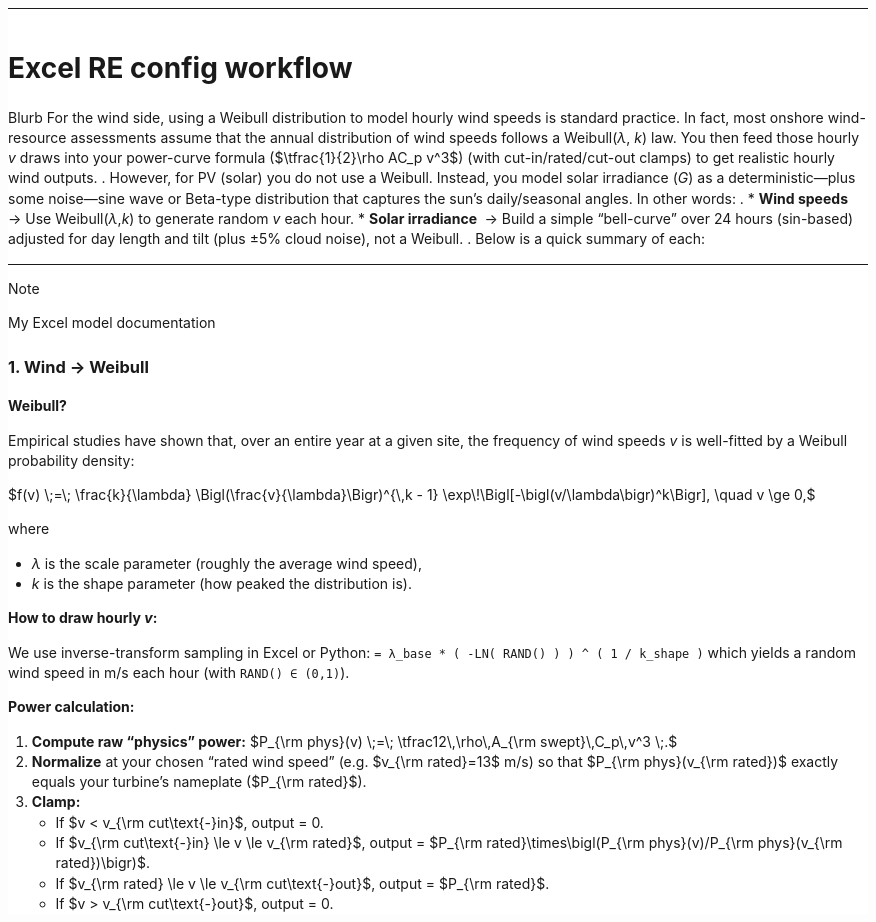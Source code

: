 




----

# Excel RE config workflow
Blurb
	For the wind side, using a Weibull distribution to model hourly wind speeds is standard practice. In fact, most onshore wind-resource assessments assume that the annual distribution of wind speeds follows a Weibull($\lambda$, $k$) law. You then feed those hourly $v$ draws into your power-curve formula ($\tfrac{1}{2}\rho AC_p v^3$) (with cut-in/rated/cut-out clamps) to get realistic hourly wind outputs.
	.
	However, for PV (solar) you do not use a Weibull. Instead, you model solar irradiance ($G$) as a deterministic—plus some noise—sine wave or Beta-type distribution that captures the sun’s daily/seasonal angles. In other words:
	.
	* **Wind speeds** $\;\to$ Use Weibull($\lambda$,$k$) to generate random $v$ each hour.
	* **Solar irradiance** $\;\to$ Build a simple “bell-curve” over 24 hours (sin-based) adjusted for day length and tilt (plus $\pm$5% cloud noise), not a Weibull.
	.
	Below is a quick summary of each:

---

> [!NOTE]
> My Excel model documentation

### 1. Wind → Weibull

**Weibull?**

Empirical studies have shown that, over an entire year at a given site, the frequency of wind speeds $v$ is well-fitted by a Weibull probability density:

$f(v) \;=\; \frac{k}{\lambda} \Bigl(\frac{v}{\lambda}\Bigr)^{\,k - 1} \exp\!\Bigl[-\bigl(v/\lambda\bigr)^k\Bigr], \quad v \ge 0,$

where
* $\lambda$ is the scale parameter (roughly the average wind speed),
* $k$ is the shape parameter (how peaked the distribution is).

**How to draw hourly $v$:**

We use inverse-transform sampling in Excel or Python:
`= λ_base * ( -LN( RAND() ) ) ^ ( 1 / k_shape )`
which yields a random wind speed in m/s each hour (with `RAND() ∈ (0,1)`).

**Power calculation:**

1.  **Compute raw “physics” power:**
    $P_{\rm phys}(v) \;=\; \tfrac12\,\rho\,A_{\rm swept}\,C_p\,v^3 \;.$
2.  **Normalize** at your chosen “rated wind speed” (e.g. $v_{\rm rated}=13$ m/s) so that $P_{\rm phys}(v_{\rm rated})$ exactly equals your turbine’s nameplate ($P_{\rm rated}$).
3.  **Clamp:**
    * If $v < v_{\rm cut\text{-}in}$, output = 0.
    * If $v_{\rm cut\text{-}in} \le v \le v_{\rm rated}$, output = $P_{\rm rated}\times\bigl(P_{\rm phys}(v)/P_{\rm phys}(v_{\rm rated})\bigr)$.
    * If $v_{\rm rated} \le v \le v_{\rm cut\text{-}out}$, output = $P_{\rm rated}$.
    * If $v > v_{\rm cut\text{-}out}$, output = 0.


[^1]: **1. Weibull Distribution:**